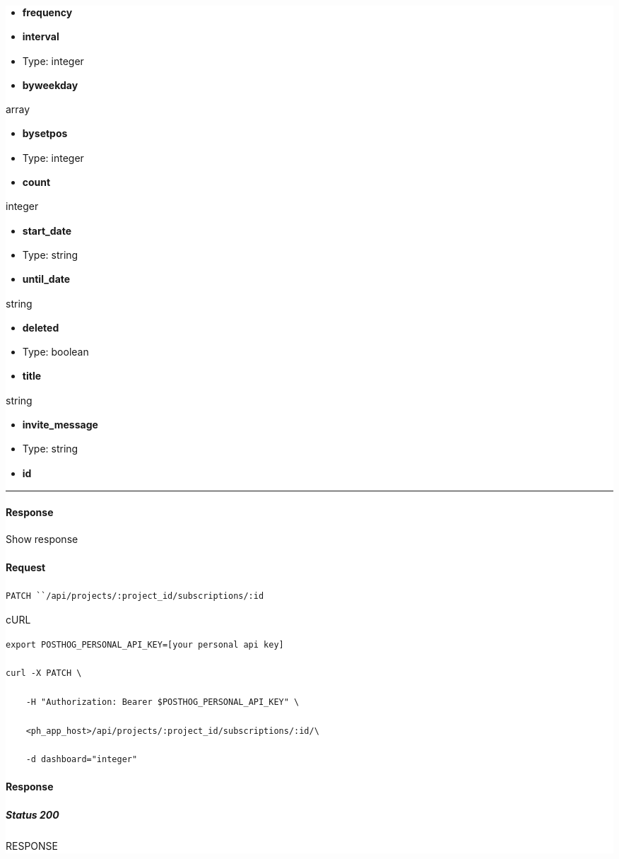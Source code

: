 * **frequency**

* **interval**
* Type: integer

* **byweekday**

array

* **bysetpos**
* Type: integer

* **count**

integer

* **start_date**
* Type: string

* **until_date**

string

* **deleted**
* Type: boolean

* **title**

string

* **invite_message**
* Type: string

* **id**

---

#### Response

Show response

#### Request

`PATCH ``/api/projects/:project_id/subscriptions/:id`

cURL

    export POSTHOG_PERSONAL_API_KEY=[your personal api key]

    curl -X PATCH \

        -H "Authorization: Bearer $POSTHOG_PERSONAL_API_KEY" \

        <ph_app_host>/api/projects/:project_id/subscriptions/:id/\

    	-d dashboard="integer"

#### Response

##### Status 200

RESPONSE
